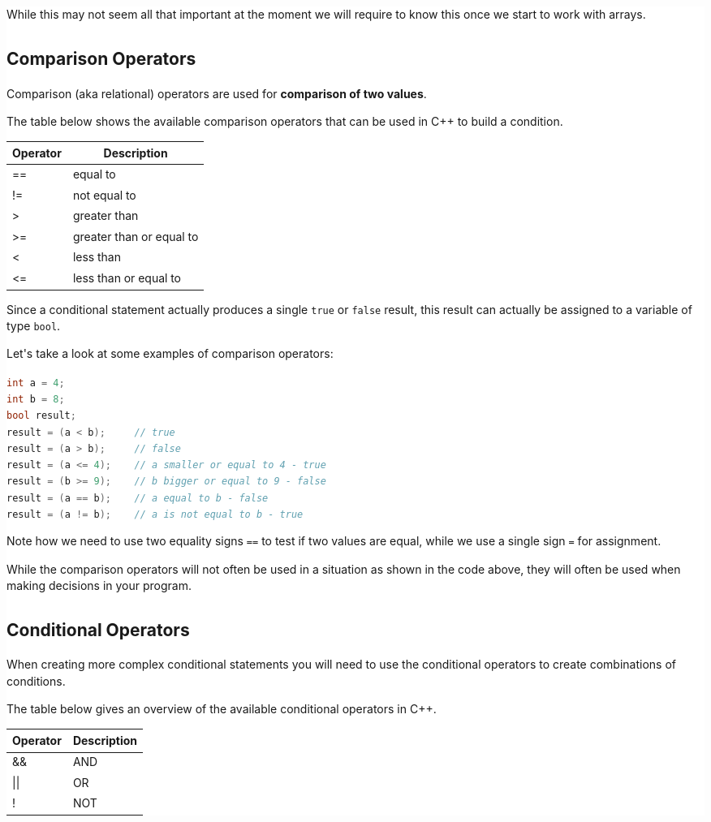 While this may not seem all that important at the moment we will require to know this once we start to work with arrays.

## Comparison Operators

Comparison (aka relational) operators are used for **comparison of two values**.

The table below shows the available comparison operators that can be used in C++ to build a condition.

| Operator | Description |
|---|---|
| == | equal to |
| != | not equal to |
| > | greater than |
| >= | greater than or equal to |
| < | less than |
| <= | less than or equal to |

Since a conditional statement actually produces a single `true` or `false` result, this result can actually be assigned to a variable of type `bool`.

Let's take a look at some examples of comparison operators:

```c++
int a = 4;
int b = 8;
bool result;
result = (a < b);     // true
result = (a > b);     // false
result = (a <= 4);    // a smaller or equal to 4 - true
result = (b >= 9);    // b bigger or equal to 9 - false
result = (a == b);    // a equal to b - false
result = (a != b);    // a is not equal to b - true
```

Note how we need to use two equality signs `==` to test if two values are equal, while we use a single sign `=` for assignment.

While the comparison operators will not often be used in a situation as shown in the code above, they will often be used when making decisions in your program.

## Conditional Operators

When creating more complex conditional statements you will need to use the conditional operators to create combinations of conditions.

The table below gives an overview of the available conditional operators in C++.

| Operator | Description |
|---|---|
| && | AND |
| &#124;&#124; | OR |
| ! | NOT |
